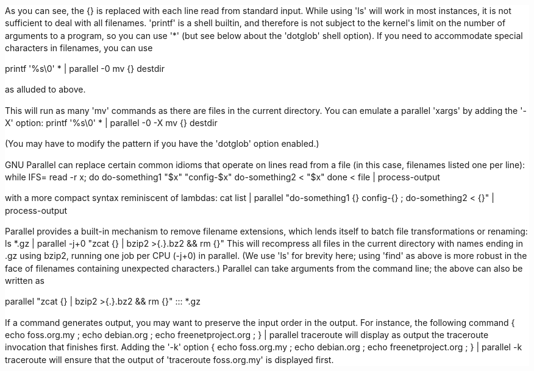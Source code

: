 As you can see, the {} is replaced with each line read from standard
input. While using 'ls' will work in most instances, it is not
sufficient to deal with all filenames. 'printf' is a shell builtin, and
therefore is not subject to the kernel's limit on the number of
arguments to a program, so you can use '*' (but see below about the
'dotglob' shell option). If you need to accommodate special characters
in filenames, you can use

printf '%s\0' * | parallel -0 mv {} destdir

as alluded to above.

This will run as many 'mv' commands as there are files in the current
directory. You can emulate a parallel 'xargs' by adding the '-X'
option:
printf '%s\0' * | parallel -0 -X mv {} destdir

(You may have to modify the pattern if you have the 'dotglob' option
enabled.)

GNU Parallel can replace certain common idioms that operate on lines
read from a file (in this case, filenames listed one per line):
while IFS= read -r x; do
do-something1 "$x" "config-$x"
do-something2 < "$x"
done < file | process-output

with a more compact syntax reminiscent of lambdas:
cat list | parallel "do-something1 {} config-{} ; do-something2 < {}" |
process-output

Parallel provides a built-in mechanism to remove filename extensions,
which lends itself to batch file transformations or renaming:
ls *.gz | parallel -j+0 "zcat {} | bzip2 >{.}.bz2 && rm {}"
This will recompress all files in the current directory with names
ending in .gz using bzip2, running one job per CPU (-j+0) in parallel.
(We use 'ls' for brevity here; using 'find' as above is more robust in
the face of filenames containing unexpected characters.)  Parallel can
take arguments from the command line; the above can also be written as

parallel "zcat {} | bzip2 >{.}.bz2 && rm {}" ::: *.gz

If a command generates output, you may want to preserve the input
order in the output. For instance, the following command
{
echo foss.org.my ;
echo debian.org ;
echo freenetproject.org ;
} | parallel traceroute
will display as output the traceroute invocation that finishes first.
Adding the '-k' option
{
echo foss.org.my ;
echo debian.org ;
echo freenetproject.org ;
} | parallel -k traceroute
will ensure that the output of 'traceroute foss.org.my' is displayed
first.
